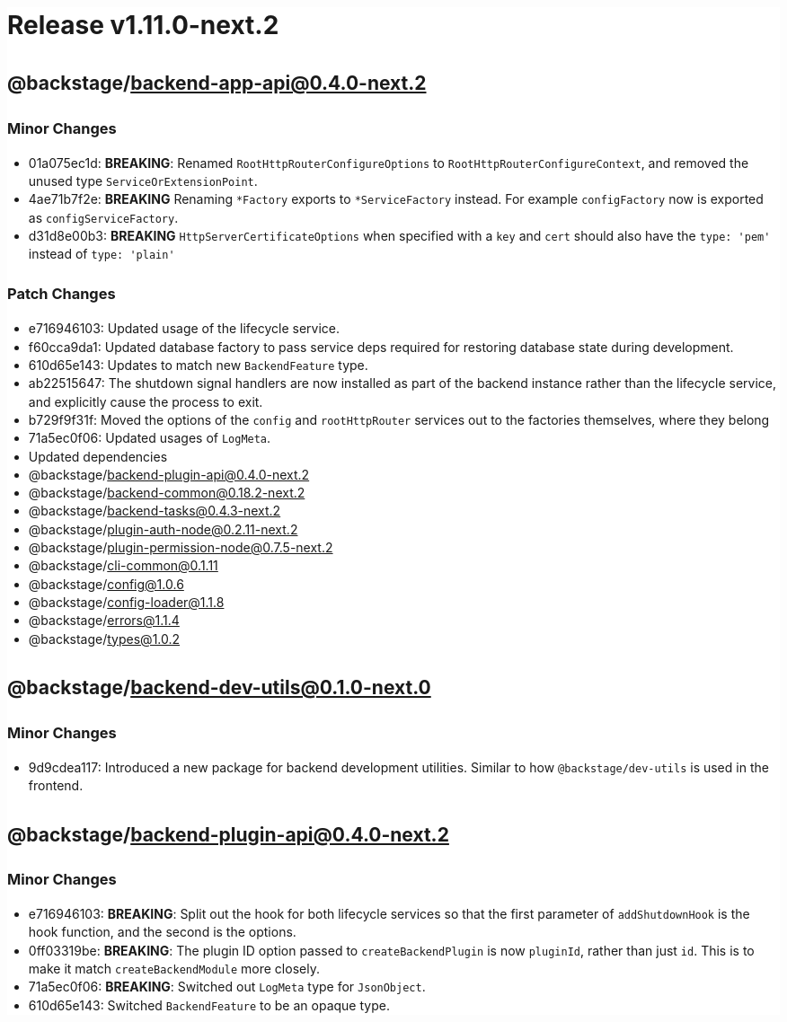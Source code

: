 # Release v1.11.0-next.2

## @backstage/backend-app-api@0.4.0-next.2

### Minor Changes

- 01a075ec1d: **BREAKING**: Renamed `RootHttpRouterConfigureOptions` to `RootHttpRouterConfigureContext`, and removed the unused type `ServiceOrExtensionPoint`.
- 4ae71b7f2e: **BREAKING** Renaming `*Factory` exports to `*ServiceFactory` instead. For example `configFactory` now is exported as `configServiceFactory`.
- d31d8e00b3: **BREAKING** `HttpServerCertificateOptions` when specified with a `key` and `cert` should also have the `type: 'pem'` instead of `type: 'plain'`

### Patch Changes

- e716946103: Updated usage of the lifecycle service.
- f60cca9da1: Updated database factory to pass service deps required for restoring database state during development.
- 610d65e143: Updates to match new `BackendFeature` type.
- ab22515647: The shutdown signal handlers are now installed as part of the backend instance rather than the lifecycle service, and explicitly cause the process to exit.
- b729f9f31f: Moved the options of the `config` and `rootHttpRouter` services out to the factories themselves, where they belong
- 71a5ec0f06: Updated usages of `LogMeta`.
- Updated dependencies
 - @backstage/backend-plugin-api@0.4.0-next.2
 - @backstage/backend-common@0.18.2-next.2
 - @backstage/backend-tasks@0.4.3-next.2
 - @backstage/plugin-auth-node@0.2.11-next.2
 - @backstage/plugin-permission-node@0.7.5-next.2
 - @backstage/cli-common@0.1.11
 - @backstage/config@1.0.6
 - @backstage/config-loader@1.1.8
 - @backstage/errors@1.1.4
 - @backstage/types@1.0.2

## @backstage/backend-dev-utils@0.1.0-next.0

### Minor Changes

- 9d9cdea117: Introduced a new package for backend development utilities. Similar to how `@backstage/dev-utils` is used in the frontend.

## @backstage/backend-plugin-api@0.4.0-next.2

### Minor Changes

- e716946103: **BREAKING**: Split out the hook for both lifecycle services so that the first parameter of `addShutdownHook` is the hook function, and the second is the options.
- 0ff03319be: **BREAKING**: The plugin ID option passed to `createBackendPlugin` is now `pluginId`, rather than just `id`. This is to make it match `createBackendModule` more closely.
- 71a5ec0f06: **BREAKING**: Switched out `LogMeta` type for `JsonObject`.
- 610d65e143: Switched `BackendFeature` to be an opaque type.
